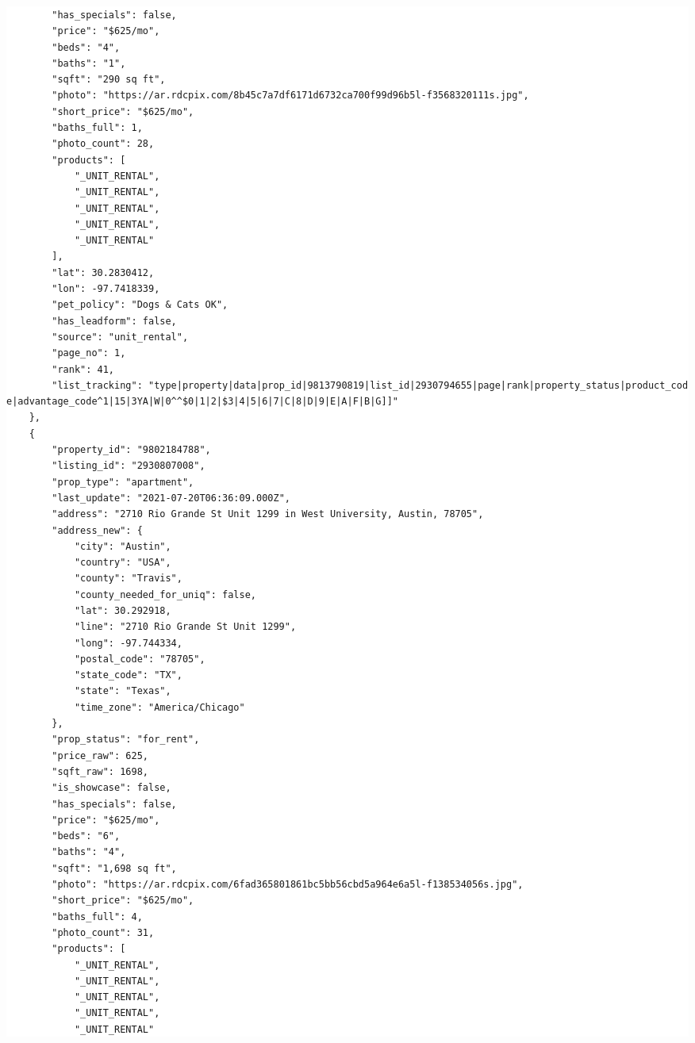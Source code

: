             "has_specials": false,
            "price": "$625/mo",
            "beds": "4",
            "baths": "1",
            "sqft": "290 sq ft",
            "photo": "https://ar.rdcpix.com/8b45c7a7df6171d6732ca700f99d96b5l-f3568320111s.jpg",
            "short_price": "$625/mo",
            "baths_full": 1,
            "photo_count": 28,
            "products": [
                "_UNIT_RENTAL",
                "_UNIT_RENTAL",
                "_UNIT_RENTAL",
                "_UNIT_RENTAL",
                "_UNIT_RENTAL"
            ],
            "lat": 30.2830412,
            "lon": -97.7418339,
            "pet_policy": "Dogs & Cats OK",
            "has_leadform": false,
            "source": "unit_rental",
            "page_no": 1,
            "rank": 41,
            "list_tracking": "type|property|data|prop_id|9813790819|list_id|2930794655|page|rank|property_status|product_code|advantage_code^1|15|3YA|W|0^^$0|1|2|$3|4|5|6|7|C|8|D|9|E|A|F|B|G]]"
        },
        {
            "property_id": "9802184788",
            "listing_id": "2930807008",
            "prop_type": "apartment",
            "last_update": "2021-07-20T06:36:09.000Z",
            "address": "2710 Rio Grande St Unit 1299 in West University, Austin, 78705",
            "address_new": {
                "city": "Austin",
                "country": "USA",
                "county": "Travis",
                "county_needed_for_uniq": false,
                "lat": 30.292918,
                "line": "2710 Rio Grande St Unit 1299",
                "long": -97.744334,
                "postal_code": "78705",
                "state_code": "TX",
                "state": "Texas",
                "time_zone": "America/Chicago"
            },
            "prop_status": "for_rent",
            "price_raw": 625,
            "sqft_raw": 1698,
            "is_showcase": false,
            "has_specials": false,
            "price": "$625/mo",
            "beds": "6",
            "baths": "4",
            "sqft": "1,698 sq ft",
            "photo": "https://ar.rdcpix.com/6fad365801861bc5bb56cbd5a964e6a5l-f138534056s.jpg",
            "short_price": "$625/mo",
            "baths_full": 4,
            "photo_count": 31,
            "products": [
                "_UNIT_RENTAL",
                "_UNIT_RENTAL",
                "_UNIT_RENTAL",
                "_UNIT_RENTAL",
                "_UNIT_RENTAL"